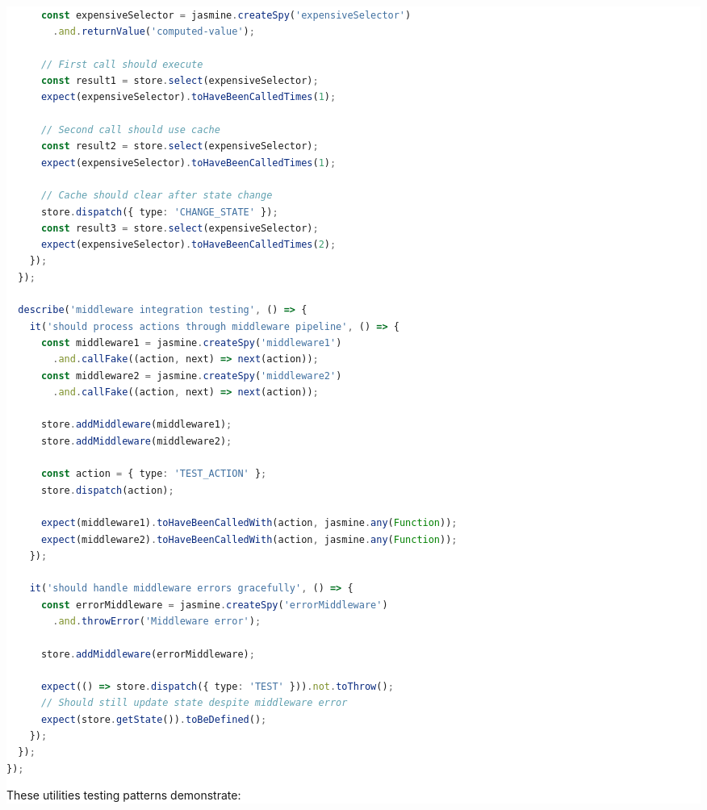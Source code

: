```typescript
      const expensiveSelector = jasmine.createSpy('expensiveSelector')
        .and.returnValue('computed-value');
      
      // First call should execute
      const result1 = store.select(expensiveSelector);
      expect(expensiveSelector).toHaveBeenCalledTimes(1);
      
      // Second call should use cache
      const result2 = store.select(expensiveSelector);
      expect(expensiveSelector).toHaveBeenCalledTimes(1);
      
      // Cache should clear after state change
      store.dispatch({ type: 'CHANGE_STATE' });
      const result3 = store.select(expensiveSelector);
      expect(expensiveSelector).toHaveBeenCalledTimes(2);
    });
  });

  describe('middleware integration testing', () => {
    it('should process actions through middleware pipeline', () => {
      const middleware1 = jasmine.createSpy('middleware1')
        .and.callFake((action, next) => next(action));
      const middleware2 = jasmine.createSpy('middleware2')
        .and.callFake((action, next) => next(action));
      
      store.addMiddleware(middleware1);
      store.addMiddleware(middleware2);
      
      const action = { type: 'TEST_ACTION' };
      store.dispatch(action);
      
      expect(middleware1).toHaveBeenCalledWith(action, jasmine.any(Function));
      expect(middleware2).toHaveBeenCalledWith(action, jasmine.any(Function));
    });

    it('should handle middleware errors gracefully', () => {
      const errorMiddleware = jasmine.createSpy('errorMiddleware')
        .and.throwError('Middleware error');
      
      store.addMiddleware(errorMiddleware);
      
      expect(() => store.dispatch({ type: 'TEST' })).not.toThrow();
      // Should still update state despite middleware error
      expect(store.getState()).toBeDefined();
    });
  });
});
```

These utilities testing patterns demonstrate:
